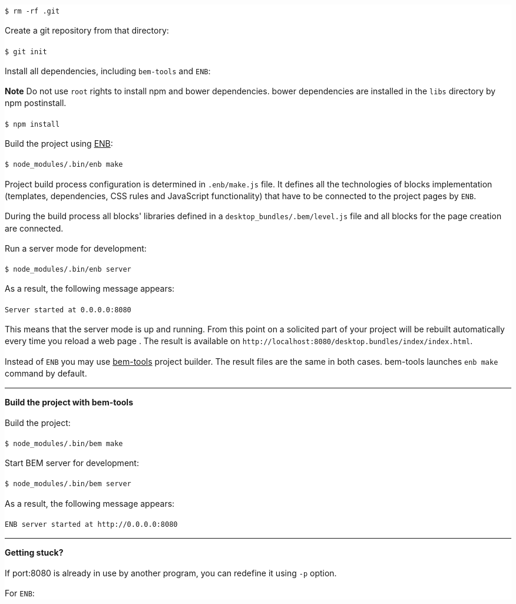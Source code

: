     $ rm -rf .git

Create a git repository from that directory:

    $ git init

Install all dependencies, including `bem-tools` and `ENB`:

**Note** Do not use `root` rights to install npm and bower dependencies. bower dependencies are installed in the `libs` directory by npm postinstall.

    $ npm install

Build the project using [ENB](http://enb-make.info/):

    $ node_modules/.bin/enb make

Project build process configuration is determined in `.enb/make.js` file. It defines all the technologies of blocks implementation (templates, dependencies, CSS rules and JavaScript functionality) that have to be connected to the project pages by `ENB`.

During the build process all blocks' libraries defined in a `desktop_bundles/.bem/level.js` file and all blocks for the page creation are connected.

Run a server mode for development:

    $ node_modules/.bin/enb server

As a result, the following message appears:

`Server started at 0.0.0.0:8080`

This means that the server mode is up and running. From this point on a solicited part of your project will be rebuilt automatically every time you reload a web page . The result is available on `http://localhost:8080/desktop.bundles/index/index.html`.

Instead of `ENB` you may use [bem-tools](https://en.bem.info/tools/bem/bem-tools/) project builder. The result files are the same in both cases. bem-tools launches `enb make` command by default.

---------------------------------------------

**Build the project with bem-tools**

Build the project:

    $ node_modules/.bin/bem make

Start BEM server for development:

    $ node_modules/.bin/bem server

As a result, the following message appears:

    ENB server started at http://0.0.0.0:8080

----------------------------------------

**Getting stuck?**

If port:8080 is already in use by another program, you can redefine it using `-p` option.

For `ENB`:
